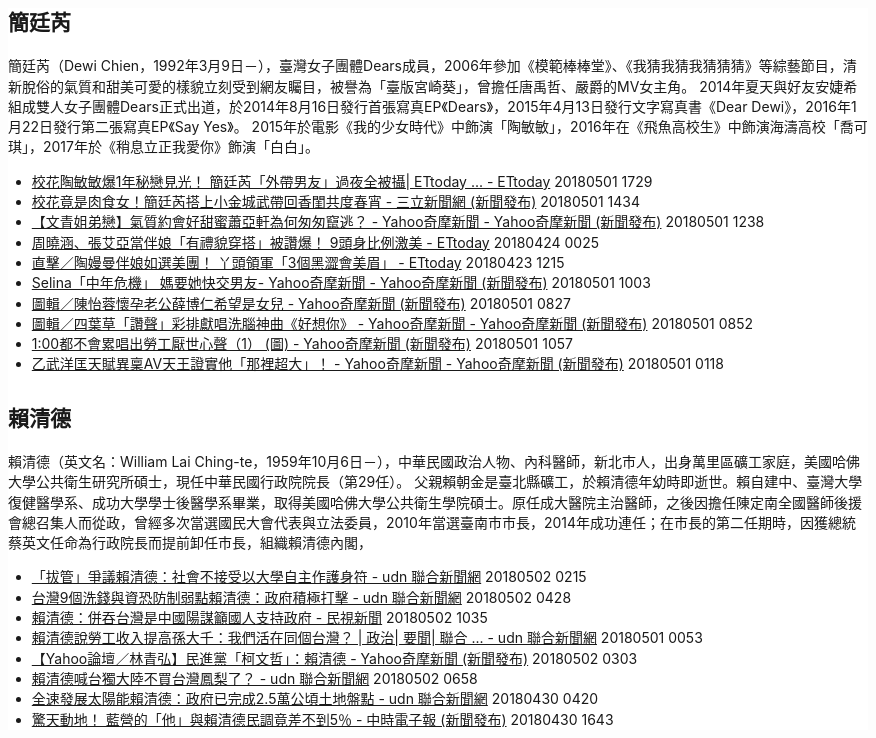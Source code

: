 ## 簡廷芮

簡廷芮（Dewi Chien，1992年3月9日－），臺灣女子團體Dears成員，2006年參加《模範棒棒堂》、《我猜我猜我猜猜猜》等綜藝節目，清新脫俗的氣質和甜美可愛的樣貌立刻受到網友矚目，被譽為「臺版宮崎葵」，曾擔任唐禹哲、嚴爵的MV女主角。
2014年夏天與好友安婕希組成雙人女子團體Dears正式出道，於2014年8月16日發行首張寫真EP《Dears》，2015年4月13日發行文字寫真書《Dear Dewi》，2016年1月22日發行第二張寫真EP《Say Yes》。
2015年於電影《我的少女時代》中飾演「陶敏敏」，2016年在《飛魚高校生》中飾演海濤高校「喬可琪」，2017年於《稍息立正我愛你》飾演「白白」。


- [校花陶敏敏爆1年秘戀見光！ 簡廷芮「外帶男友」過夜全被攝| ETtoday ... - ETtoday](https://star.ettoday.net/news/1161212 "校花陶敏敏爆1年秘戀見光！ 簡廷芮「外帶男友」過夜全被攝| ETtoday ... - ETtoday") 20180501 1729
- [校花竟是肉食女！簡廷芮搭上小金城武帶回香閨共度春宵 - 三立新聞網 (新聞發布)](https://www.setn.com/e/news.aspx?newsid=374884 "校花竟是肉食女！簡廷芮搭上小金城武帶回香閨共度春宵 - 三立新聞網 (新聞發布)") 20180501 1434
- [【文青姐弟戀】氣質約會好甜蜜蕭亞軒為何匆匆竄逃？ - Yahoo奇摩新聞 - Yahoo奇摩新聞 (新聞發布)](https://tw.news.yahoo.com/%E6%96%87%E9%9D%92%E5%A7%90%E5%BC%9F%E6%88%80-%E6%B0%A3%E8%B3%AA%E7%B4%84%E6%9C%83%E5%A5%BD%E7%94%9C%E8%9C%9C-%E8%95%AD%E4%BA%9E%E8%BB%92%E7%82%BA%E4%BD%95%E5%8C%86%E5%8C%86%E7%AB%84%E9%80%83-123001636.html "【文青姐弟戀】氣質約會好甜蜜蕭亞軒為何匆匆竄逃？ - Yahoo奇摩新聞 - Yahoo奇摩新聞 (新聞發布)") 20180501 1238
- [周曉涵、張艾亞當伴娘「有禮貌穿搭」被讚爆！ 9頭身比例激美 - ETtoday](https://star.ettoday.net/news/1156267 "周曉涵、張艾亞當伴娘「有禮貌穿搭」被讚爆！ 9頭身比例激美 - ETtoday") 20180424 0025
- [直擊／陶嫚曼伴娘如選美團！ 丫頭領軍「3個黑澀會美眉」 - ETtoday](https://star.ettoday.net/news/1156129 "直擊／陶嫚曼伴娘如選美團！ 丫頭領軍「3個黑澀會美眉」 - ETtoday") 20180423 1215
- [Selina「中年危機」 媽要她快交男友- Yahoo奇摩新聞 - Yahoo奇摩新聞 (新聞發布)](https://tw.news.yahoo.com/selina-%E4%B8%AD%E5%B9%B4%E5%8D%B1%E6%A9%9F-%E5%AA%BD%E8%A6%81%E5%A5%B9%E5%BF%AB%E4%BA%A4%E7%94%B7%E5%8F%8B-100300267.html "Selina「中年危機」 媽要她快交男友- Yahoo奇摩新聞 - Yahoo奇摩新聞 (新聞發布)") 20180501 1003
- [圖輯／陳怡蓉懷孕老公薛博仁希望是女兒 - Yahoo奇摩新聞 (新聞發布)](https://tw.news.yahoo.com/%E5%9C%96%E8%BC%AF-%E9%99%B3%E6%80%A1%E8%93%89%E6%87%B7%E5%AD%95-%E8%80%81%E5%85%AC%E8%96%9B%E5%8D%9A%E4%BB%81%E5%B8%8C%E6%9C%9B%E6%98%AF%E5%A5%B3%E5%85%92-081601297.html "圖輯／陳怡蓉懷孕老公薛博仁希望是女兒 - Yahoo奇摩新聞 (新聞發布)") 20180501 0827
- [圖輯／四葉草「讚聲」彩排獻唱洗腦神曲《好想你》 - Yahoo奇摩新聞 - Yahoo奇摩新聞 (新聞發布)](https://tw.news.yahoo.com/%E5%9C%96%E8%BC%AF-%E5%9B%9B%E8%91%89%E8%8D%89-%E8%AE%9A%E8%81%B2-%E5%BD%A9%E6%8E%92-%E7%8D%BB%E5%94%B1%E6%B4%97%E8%85%A6%E7%A5%9E%E6%9B%B2-084249018.html "圖輯／四葉草「讚聲」彩排獻唱洗腦神曲《好想你》 - Yahoo奇摩新聞 - Yahoo奇摩新聞 (新聞發布)") 20180501 0852
- [1:00都不會累唱出勞工厭世心聲（1） (圖) - Yahoo奇摩新聞 (新聞發布)](https://tw.news.yahoo.com/1-00%E9%83%BD%E4%B8%8D%E6%9C%83%E7%B4%AF-%E5%94%B1%E5%87%BA%E5%8B%9E%E5%B7%A5%E5%8E%AD%E4%B8%96%E5%BF%83%E8%81%B2-1-%E5%9C%96-102903098.html "1:00都不會累唱出勞工厭世心聲（1） (圖) - Yahoo奇摩新聞 (新聞發布)") 20180501 1057
- [乙武洋匡天賦異稟AV天王證實他「那裡超大」！ - Yahoo奇摩新聞 - Yahoo奇摩新聞 (新聞發布)](https://tw.news.yahoo.com/%E4%B9%99%E6%AD%A6%E6%B4%8B%E5%8C%A1%E5%A4%A9%E8%B3%A6%E7%95%B0%E7%A8%9F-av%E5%A4%A9%E7%8E%8B%E8%AD%89%E5%AF%A6%E4%BB%96-%E9%82%A3%E8%A3%A1%E8%B6%85%E5%A4%A7-000000564.html "乙武洋匡天賦異稟AV天王證實他「那裡超大」！ - Yahoo奇摩新聞 - Yahoo奇摩新聞 (新聞發布)") 20180501 0118

## 賴清德

賴清德（英文名：William Lai Ching-te，1959年10月6日－），中華民國政治人物、內科醫師，新北市人，出身萬里區礦工家庭，美國哈佛大學公共衛生研究所碩士，現任中華民國行政院院長（第29任）。
父親賴朝金是臺北縣礦工，於賴清德年幼時即逝世。賴自建中、臺灣大學復健醫學系、成功大學學士後醫學系畢業，取得美國哈佛大學公共衛生學院碩士。原任成大醫院主治醫師，之後因擔任陳定南全國醫師後援會總召集人而從政，曾經多次當選國民大會代表與立法委員，2010年當選臺南市市長，2014年成功連任；在市長的第二任期時，因獲總統蔡英文任命為行政院長而提前卸任市長，組織賴清德內閣，
- [「拔管」爭議賴清德：社會不接受以大學自主作護身符 - udn 聯合新聞網](https://udn.com/news/story/6656/3118595 "「拔管」爭議賴清德：社會不接受以大學自主作護身符 - udn 聯合新聞網") 20180502 0215
- [台灣9個洗錢與資恐防制弱點賴清德：政府積極打擊 - udn 聯合新聞網](https://udn.com/news/story/6656/3118956 "台灣9個洗錢與資恐防制弱點賴清德：政府積極打擊 - udn 聯合新聞網") 20180502 0428
- [賴清德：併吞台灣是中國陽謀籲國人支持政府 - 民視新聞](https://news.ftv.com.tw/news/detail/2018502P08M1 "賴清德：併吞台灣是中國陽謀籲國人支持政府 - 民視新聞") 20180502 1035
- [賴清德說勞工收入提高孫大千：我們活在同個台灣？ | 政治| 要聞| 聯合 ... - udn 聯合新聞網](https://udn.com/news/story/6656/3116809 "賴清德說勞工收入提高孫大千：我們活在同個台灣？ | 政治| 要聞| 聯合 ... - udn 聯合新聞網") 20180501 0053
- [【Yahoo論壇／林青弘】民進黨「柯文哲」：賴清德 - Yahoo奇摩新聞 (新聞發布)](https://tw.news.yahoo.com/%E3%80%90yahoo%E8%AB%96%E5%A3%87%EF%BC%8F%E6%9E%97%E9%9D%92%E5%BC%98%E3%80%91%E6%B0%91%E9%80%B2%E9%BB%A8%E3%80%8C%E6%9F%AF%E6%96%87%E5%93%B2%E3%80%8D%EF%BC%9A%E8%B3%B4%E6%B8%85%E5%BE%B7-025600487.html "【Yahoo論壇／林青弘】民進黨「柯文哲」：賴清德 - Yahoo奇摩新聞 (新聞發布)") 20180502 0303
- [賴清德喊台獨大陸不買台灣鳳梨了？ - udn 聯合新聞網](https://udn.com/news/story/6656/3119319 "賴清德喊台獨大陸不買台灣鳳梨了？ - udn 聯合新聞網") 20180502 0658
- [全速發展太陽能賴清德：政府已完成2.5萬公頃土地盤點 - udn 聯合新聞網](https://udn.com/news/story/7266/3115277 "全速發展太陽能賴清德：政府已完成2.5萬公頃土地盤點 - udn 聯合新聞網") 20180430 0420
- [驚天動地！ 藍營的「他」與賴清德民調竟差不到5％ - 中時電子報 (新聞發布)](http://www.chinatimes.com/realtimenews/20180430004007-260407 "驚天動地！ 藍營的「他」與賴清德民調竟差不到5％ - 中時電子報 (新聞發布)") 20180430 1643